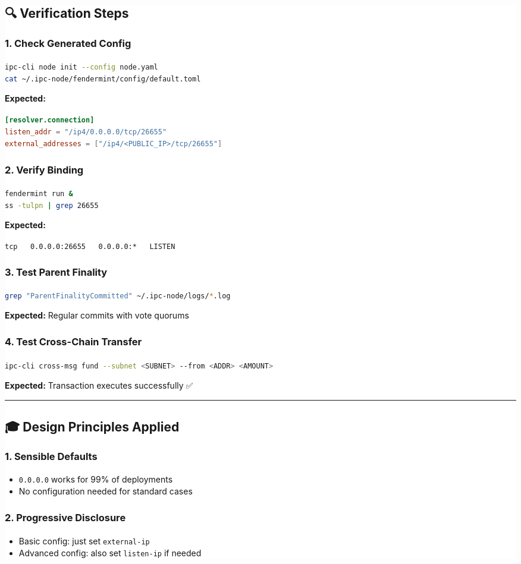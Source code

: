 
## 🔍 Verification Steps

### 1. Check Generated Config
```bash
ipc-cli node init --config node.yaml
cat ~/.ipc-node/fendermint/config/default.toml
```

**Expected:**
```toml
[resolver.connection]
listen_addr = "/ip4/0.0.0.0/tcp/26655"
external_addresses = ["/ip4/<PUBLIC_IP>/tcp/26655"]
```

### 2. Verify Binding
```bash
fendermint run &
ss -tulpn | grep 26655
```

**Expected:**
```
tcp   0.0.0.0:26655   0.0.0.0:*   LISTEN
```

### 3. Test Parent Finality
```bash
grep "ParentFinalityCommitted" ~/.ipc-node/logs/*.log
```

**Expected:** Regular commits with vote quorums

### 4. Test Cross-Chain Transfer
```bash
ipc-cli cross-msg fund --subnet <SUBNET> --from <ADDR> <AMOUNT>
```

**Expected:** Transaction executes successfully ✅

---

## 🎓 Design Principles Applied

### 1. **Sensible Defaults**
- `0.0.0.0` works for 99% of deployments
- No configuration needed for standard cases

### 2. **Progressive Disclosure**
- Basic config: just set `external-ip`
- Advanced config: also set `listen-ip` if needed
